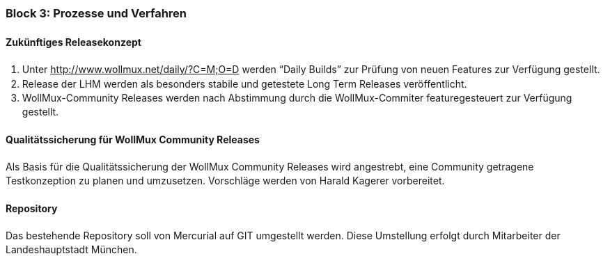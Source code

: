 ### Block 3: Prozesse und Verfahren

#### Zukünftiges Releasekonzept

1.  Unter <http://www.wollmux.net/daily/?C=M;O=D> werden “Daily Builds”
    zur Prüfung von neuen Features zur Verfügung gestellt.
2.  Release der LHM werden als besonders stabile und getestete Long Term
    Releases veröffentlicht.
3.  WollMux-Community Releases werden nach Abstimmung durch die
    WollMux-Commiter featuregesteuert zur Verfügung gestellt.

#### Qualitätssicherung für WollMux Community Releases

Als Basis für die Qualitätssicherung der WollMux Community Releases wird
angestrebt, eine Community getragene Testkonzeption zu planen und
umzusetzen. Vorschläge werden von Harald Kagerer vorbereitet.

#### Repository

Das bestehende Repository soll von Mercurial auf GIT umgestellt werden.
Diese Umstellung erfolgt durch Mitarbeiter der Landeshauptstadt München.
